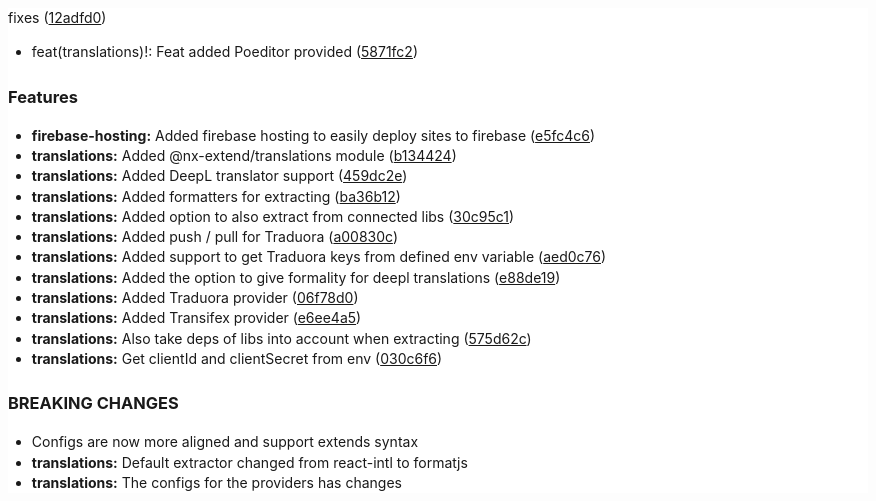  fixes ([12adfd0](https://github.com/TriPSs/nx-extend/commit/12adfd03b4010057ccef48dc4093bfde751494a7))


* feat(translations)!: Feat added Poeditor
  provided ([5871fc2](https://github.com/TriPSs/nx-extend/commit/5871fc21b062a6d49b76a6f0cb2756cb6e5cf008))

### Features

* **firebase-hosting:** Added firebase hosting to easily deploy sites to
  firebase ([e5fc4c6](https://github.com/TriPSs/nx-extend/commit/e5fc4c662c6d48d8ceffedeaf341f9e65054762a))
* **translations:** Added @nx-extend/translations
  module ([b134424](https://github.com/TriPSs/nx-extend/commit/b134424d98fb62f65b56bb6cb980015446240b6c))
* **translations:** Added DeepL translator
  support ([459dc2e](https://github.com/TriPSs/nx-extend/commit/459dc2e3924b12199e6aee4141203991e3b0c240))
* **translations:** Added formatters for
  extracting ([ba36b12](https://github.com/TriPSs/nx-extend/commit/ba36b120be4e970a9d6ba38d2408d4f548b5f8b3))
* **translations:** Added option to also extract from connected
  libs ([30c95c1](https://github.com/TriPSs/nx-extend/commit/30c95c13472ecb0b877294cb7706c6ad280b7df1))
* **translations:** Added push / pull for
  Traduora ([a00830c](https://github.com/TriPSs/nx-extend/commit/a00830cc222a2db47e37febcce0b54162cb9f312))
* **translations:** Added support to get Traduora keys from defined env
  variable ([aed0c76](https://github.com/TriPSs/nx-extend/commit/aed0c76c54a0542e04290eea687d621482f3d198))
* **translations:** Added the option to give formality for deepl
  translations ([e88de19](https://github.com/TriPSs/nx-extend/commit/e88de197cdc42492e538f4d1a246180fb6d7b506))
* **translations:** Added Traduora
  provider ([06f78d0](https://github.com/TriPSs/nx-extend/commit/06f78d0d805ccb9399c6e0cf07e9f5cbae7aec75))
* **translations:** Added Transifex
  provider ([e6ee4a5](https://github.com/TriPSs/nx-extend/commit/e6ee4a5540dafc676c75c38aa8f5f573f24e3084))
* **translations:** Also take deps of libs into account when
  extracting ([575d62c](https://github.com/TriPSs/nx-extend/commit/575d62c90a87f06a73ce5c1291c41424b81982ed))
* **translations:** Get clientId and clientSecret from
  env ([030c6f6](https://github.com/TriPSs/nx-extend/commit/030c6f653cdd4d5f4bb75f9e860257c6be2c20ce))

### BREAKING CHANGES

* Configs are now more aligned and support extends syntax
* **translations:** Default extractor changed from react-intl to formatjs
* **translations:** The configs for the providers has changes
